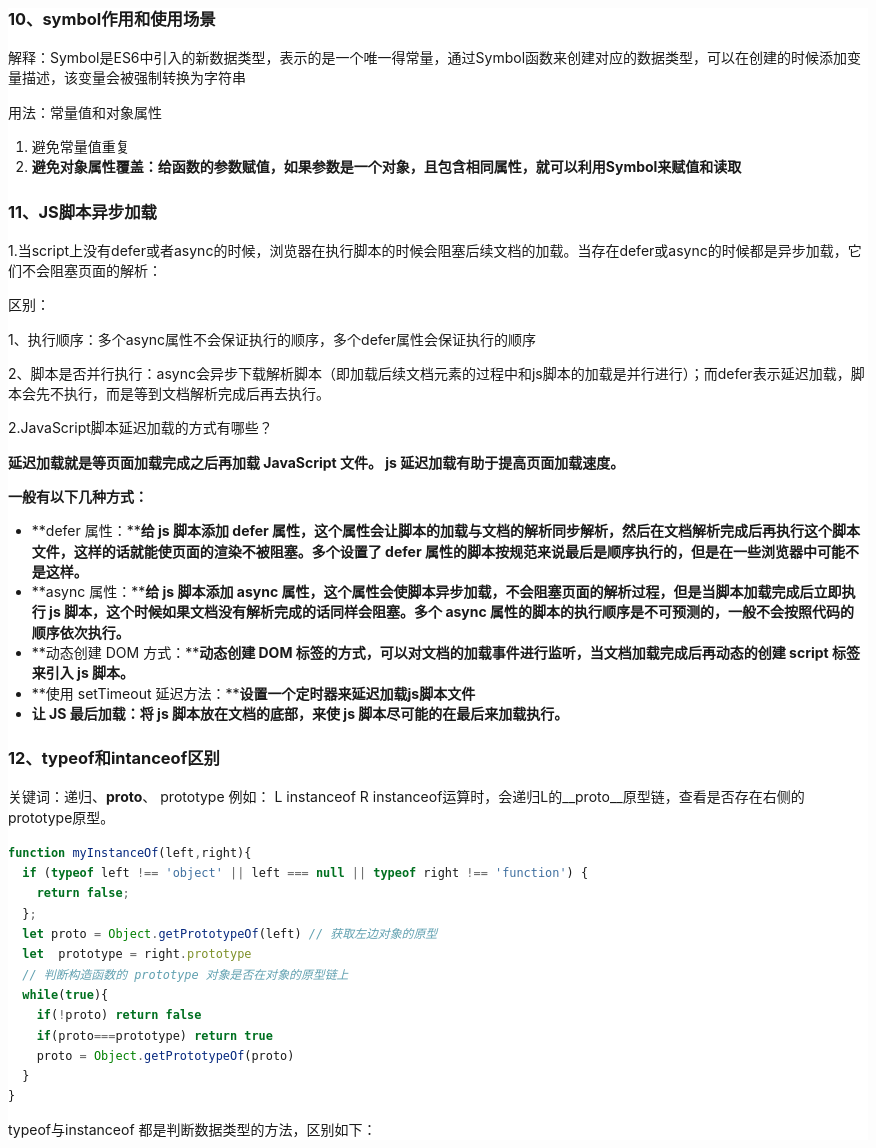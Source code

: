 ### 10、symbol作用和使用场景

解释：Symbol是ES6中引入的新数据类型，表示的是一个唯一得常量，通过Symbol函数来创建对应的数据类型，可以在创建的时候添加变量描述，该变量会被强制转换为字符串

用法：常量值和对象属性

1. 避免常量值重复
2. **避免对象属性覆盖：给函数的参数赋值，如果参数是一个对象，且包含相同属性，就可以利用Symbol来赋值和读取**

### 11、JS脚本异步加载

1.当script上没有defer或者async的时候，浏览器在执行脚本的时候会阻塞后续文档的加载。当存在defer或async的时候都是异步加载，它们不会阻塞页面的解析：

区别：

1、执行顺序：多个async属性不会保证执行的顺序，多个defer属性会保证执行的顺序

2、脚本是否并行执行：async会异步下载解析脚本（即加载后续文档元素的过程中和js脚本的加载是并行进行）；而defer表示延迟加载，脚本会先不执行，而是等到文档解析完成后再去执行。

2.JavaScript脚本延迟加载的方式有哪些？

**延迟加载就是等页面加载完成之后再加载 JavaScript 文件。 js 延迟加载有助于提高页面加载速度。**

**一般有以下几种方式：**

- **defer 属性：****给 js 脚本添加 defer 属性，这个属性会让脚本的加载与文档的解析同步解析，然后在文档解析完成后再执行这个脚本文件，这样的话就能使页面的渲染不被阻塞。多个设置了 defer 属性的脚本按规范来说最后是顺序执行的，但是在一些浏览器中可能不是这样。**
- **async 属性：****给 js 脚本添加 async 属性，这个属性会使脚本异步加载，不会阻塞页面的解析过程，但是当脚本加载完成后立即执行 js 脚本，这个时候如果文档没有解析完成的话同样会阻塞。多个 async 属性的脚本的执行顺序是不可预测的，一般不会按照代码的顺序依次执行。**
- **动态创建 DOM 方式：****动态创建 DOM 标签的方式，可以对文档的加载事件进行监听，当文档加载完成后再动态的创建 script 标签来引入 js 脚本。**
- **使用 setTimeout 延迟方法：****设置一个定时器来延迟加载js脚本文件**
- **让 JS 最后加载：将 js 脚本放在文档的底部，来使 js 脚本尽可能的在最后来加载执行。**

### 12、typeof和intanceof区别

关键词：递归、__proto__、 prototype
例如： L instanceof R
instanceof运算时，会递归L的__proto__原型链，查看是否存在右侧的prototype原型。

```javascript
function myInstanceOf(left,right){
  if (typeof left !== 'object' || left === null || typeof right !== 'function') {
    return false;
  };
  let proto = Object.getPrototypeOf(left) // 获取左边对象的原型
  let  prototype = right.prototype
  // 判断构造函数的 prototype 对象是否在对象的原型链上
  while(true){
    if(!proto) return false
    if(proto===prototype) return true
    proto = Object.getPrototypeOf(proto)
  }
}
```

typeof与instanceof 都是判断数据类型的方法，区别如下：
